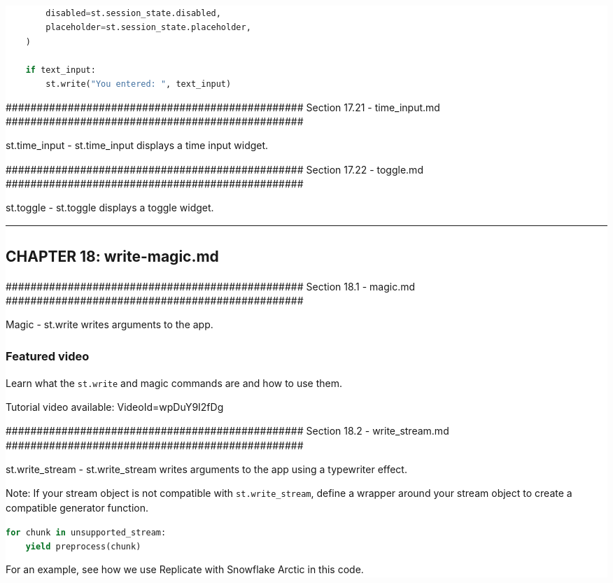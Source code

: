 ```python
        disabled=st.session_state.disabled,
        placeholder=st.session_state.placeholder,
    )

    if text_input:
        st.write("You entered: ", text_input)
```

################################################
Section 17.21 - time_input.md
################################################

st.time_input - st.time_input displays a time input widget.

################################################
Section 17.22 - toggle.md
################################################

st.toggle - st.toggle displays a toggle widget.

------------------------------------------------------------------------------------------------
CHAPTER 18: write-magic.md
------------------------------------------------------------------------------------------------

################################################
Section 18.1 - magic.md
################################################

Magic - st.write writes arguments to the app.

### Featured video

Learn what the `st.write` and magic commands are and how to use them.

Tutorial video available: VideoId=wpDuY9I2fDg

################################################
Section 18.2 - write_stream.md
################################################

st.write_stream - st.write_stream writes arguments to the app using a typewriter effect.

Note: If your stream object is not compatible with `st.write_stream`, define a wrapper around your stream object to create a compatible generator function.

```python
for chunk in unsupported_stream:
    yield preprocess(chunk)
```

For an example, see how we use Replicate with Snowflake Arctic in this code.

